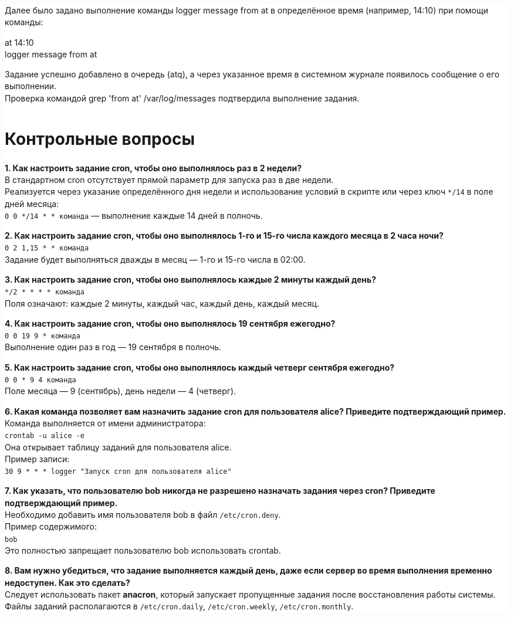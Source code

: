 Далее было задано выполнение команды logger message from at в определённое время (например, 14:10) при помощи команды:

at 14:10  
logger message from at  

Задание успешно добавлено в очередь (atq), а через указанное время в системном журнале появилось сообщение о его выполнении.  
Проверка командой grep 'from at' /var/log/messages подтвердила выполнение задания.  

# Контрольные вопросы

**1. Как настроить задание cron, чтобы оно выполнялось раз в 2 недели?**  
В стандартном cron отсутствует прямой параметр для запуска раз в две недели.  
Реализуется через указание определённого дня недели и использование условий в скрипте или через ключ `*/14` в поле дней месяца:  
`0 0 */14 * * команда` — выполнение каждые 14 дней в полночь.

**2. Как настроить задание cron, чтобы оно выполнялось 1-го и 15-го числа каждого месяца в 2 часа ночи?**  
`0 2 1,15 * * команда`  
Задание будет выполняться дважды в месяц — 1-го и 15-го числа в 02:00.

**3. Как настроить задание cron, чтобы оно выполнялось каждые 2 минуты каждый день?**  
`*/2 * * * * команда`  
Поля означают: каждые 2 минуты, каждый час, каждый день, каждый месяц.

**4. Как настроить задание cron, чтобы оно выполнялось 19 сентября ежегодно?**  
`0 0 19 9 * команда`  
Выполнение один раз в год — 19 сентября в полночь.

**5. Как настроить задание cron, чтобы оно выполнялось каждый четверг сентября ежегодно?**  
`0 0 * 9 4 команда`  
Поле месяца — 9 (сентябрь), день недели — 4 (четверг).

**6. Какая команда позволяет вам назначить задание cron для пользователя alice? Приведите подтверждающий пример.**  
Команда выполняется от имени администратора:  
`crontab -u alice -e`  
Она открывает таблицу заданий для пользователя alice.  
Пример записи:  
`30 9 * * * logger "Запуск cron для пользователя alice"`

**7. Как указать, что пользователю bob никогда не разрешено назначать задания через cron? Приведите подтверждающий пример.**  
Необходимо добавить имя пользователя bob в файл `/etc/cron.deny`.  
Пример содержимого:  
`bob`  
Это полностью запрещает пользователю bob использовать crontab.

**8. Вам нужно убедиться, что задание выполняется каждый день, даже если сервер во время выполнения временно недоступен. Как это сделать?**  
Следует использовать пакет **anacron**, который запускает пропущенные задания после восстановления работы системы.  
Файлы заданий располагаются в `/etc/cron.daily`, `/etc/cron.weekly`, `/etc/cron.monthly`.
